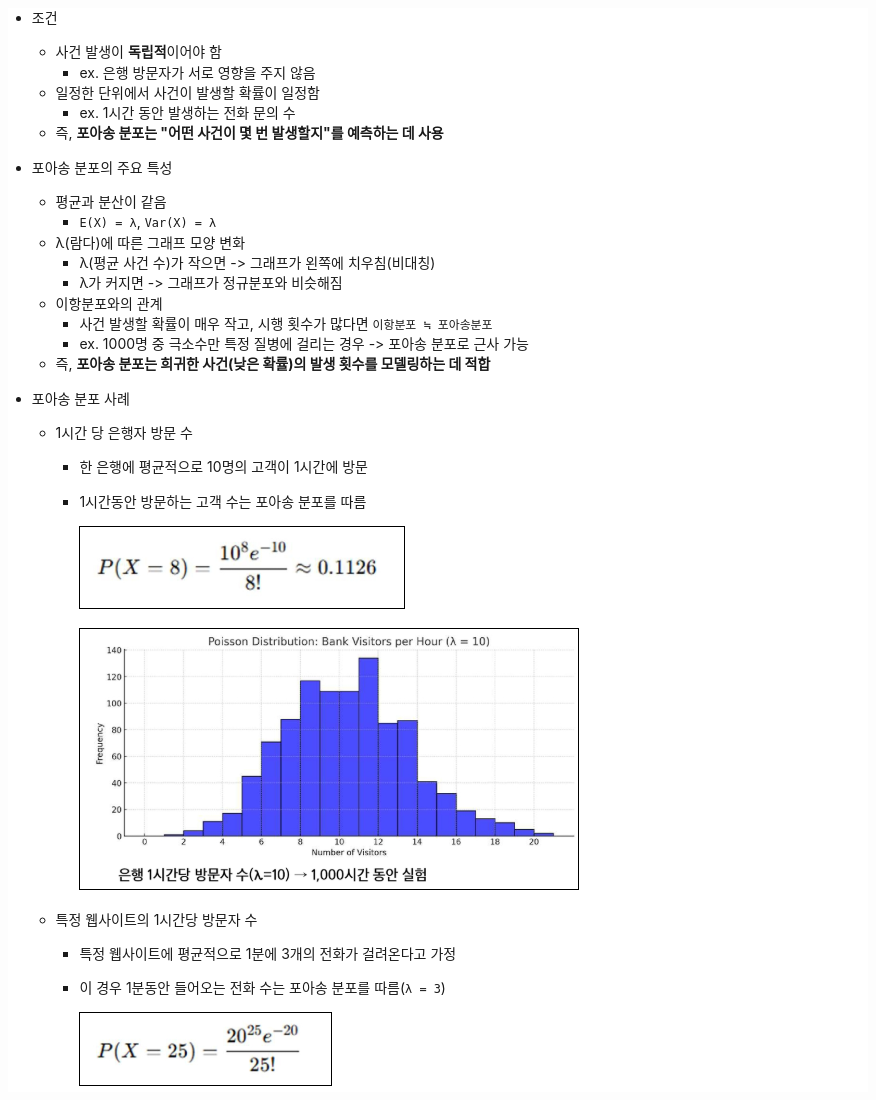- 조건
  - 사건 발생이 **독립적**이어야 함
    - ex. 은행 방문자가 서로 영향을 주지 않음
  - 일정한 단위에서 사건이 발생할 확률이 일정함
    - ex. 1시간 동안 발생하는 전화 문의 수
  - 즉, **포아송 분포는 "어떤 사건이 몇 번 발생할지"를 예측하는 데 사용**

- 포아송 분포의 주요 특성
  - 평균과 분산이 같음
    - `E(X) = λ`, `Var(X) = λ`
  - λ(람다)에 따른 그래프 모양 변화
    - λ(평균 사건 수)가 작으면 -> 그래프가 왼쪽에 치우침(비대칭)
    - λ가 커지면 -> 그래프가 정규분포와 비슷해짐
  - 이항분포와의 관계
    - 사건 발생할 확률이 매우 작고, 시행 횟수가 많다면 `이항분포 ≒ 포아송분포`
    - ex. 1000명 중 극소수만 특정 질병에 걸리는 경우 -> 포아송 분포로 근사 가능
  - 즉, **포아송 분포는 희귀한 사건(낮은 확률)의 발생 횟수를 모델링하는 데 적합**

- 포아송 분포 사례
  - 1시간 당 은행자 방문 수
    - 한 은행에 평균적으로 10명의 고객이 1시간에 방문
    - 1시간동안 방문하는 고객 수는 포아송 분포를 따름

      ![alt text](image-32.png)

      ![alt text](image-33.png)
  
  - 특정 웹사이트의 1시간당 방문자 수
    - 특정 웹사이트에 평균적으로 1분에 3개의 전화가 걸려온다고 가정
    - 이 경우 1분동안 들어오는 전화 수는 포아송 분포를 따름(`λ = 3`)

      ![alt text](image-34.png)
